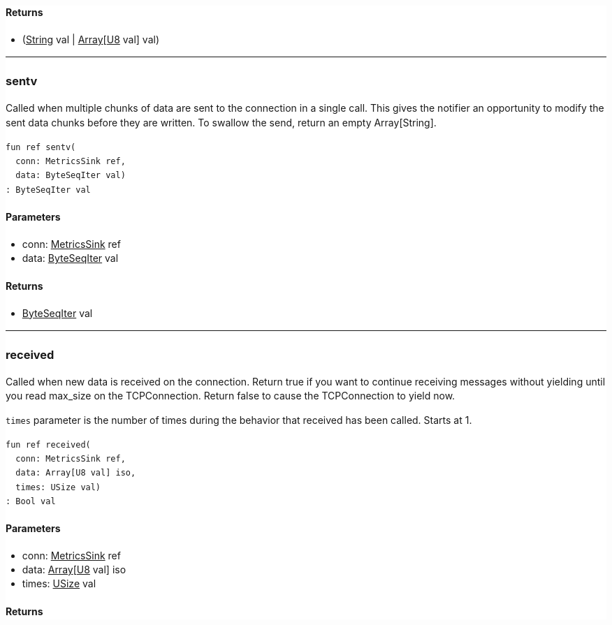 #### Returns

* ([String](builtin-String) val | [Array](builtin-Array)\[[U8](builtin-U8) val\] val)

---

### sentv

Called when multiple chunks of data are sent to the connection in a single
call. This gives the notifier an opportunity to modify the sent data chunks
before they are written. To swallow the send, return an empty
Array[String].


```pony
fun ref sentv(
  conn: MetricsSink ref,
  data: ByteSeqIter val)
: ByteSeqIter val
```
#### Parameters

*   conn: [MetricsSink](wallaroo-core-metrics-MetricsSink) ref
*   data: [ByteSeqIter](builtin-ByteSeqIter) val

#### Returns

* [ByteSeqIter](builtin-ByteSeqIter) val

---

### received

Called when new data is received on the connection. Return true if you
want to continue receiving messages without yielding until you read
max_size on the TCPConnection.  Return false to cause the TCPConnection
to yield now.

`times` parameter is the number of times during the behavior that received
has been called. Starts at 1.


```pony
fun ref received(
  conn: MetricsSink ref,
  data: Array[U8 val] iso,
  times: USize val)
: Bool val
```
#### Parameters

*   conn: [MetricsSink](wallaroo-core-metrics-MetricsSink) ref
*   data: [Array](builtin-Array)\[[U8](builtin-U8) val\] iso
*   times: [USize](builtin-USize) val

#### Returns
